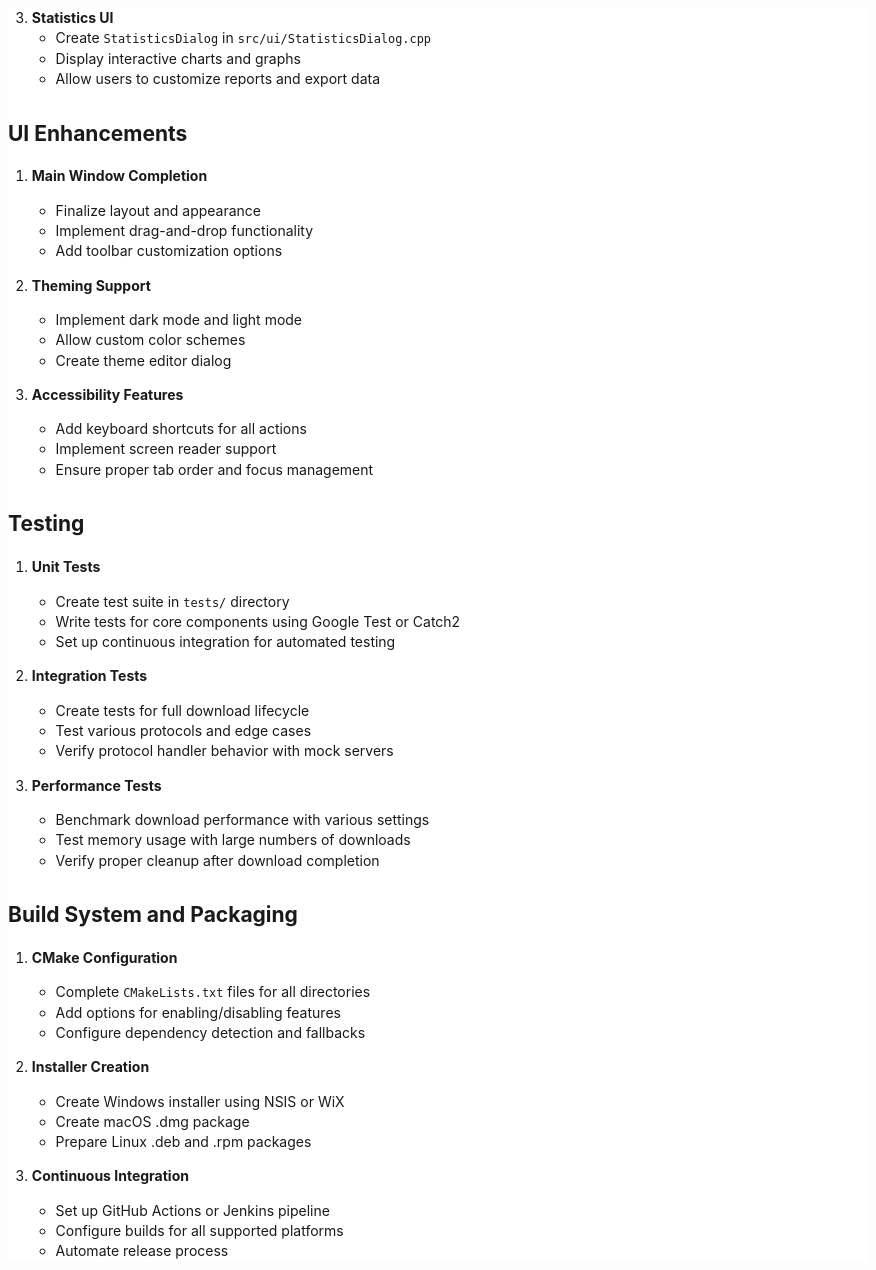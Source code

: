 3. **Statistics UI**
   - Create `StatisticsDialog` in `src/ui/StatisticsDialog.cpp`
   - Display interactive charts and graphs
   - Allow users to customize reports and export data

## UI Enhancements

1. **Main Window Completion**
   - Finalize layout and appearance
   - Implement drag-and-drop functionality
   - Add toolbar customization options

2. **Theming Support**
   - Implement dark mode and light mode
   - Allow custom color schemes
   - Create theme editor dialog

3. **Accessibility Features**
   - Add keyboard shortcuts for all actions
   - Implement screen reader support
   - Ensure proper tab order and focus management

## Testing

1. **Unit Tests**
   - Create test suite in `tests/` directory
   - Write tests for core components using Google Test or Catch2
   - Set up continuous integration for automated testing

2. **Integration Tests**
   - Create tests for full download lifecycle
   - Test various protocols and edge cases
   - Verify protocol handler behavior with mock servers

3. **Performance Tests**
   - Benchmark download performance with various settings
   - Test memory usage with large numbers of downloads
   - Verify proper cleanup after download completion

## Build System and Packaging

1. **CMake Configuration**
   - Complete `CMakeLists.txt` files for all directories
   - Add options for enabling/disabling features
   - Configure dependency detection and fallbacks

2. **Installer Creation**
   - Create Windows installer using NSIS or WiX
   - Create macOS .dmg package
   - Prepare Linux .deb and .rpm packages

3. **Continuous Integration**
   - Set up GitHub Actions or Jenkins pipeline
   - Configure builds for all supported platforms
   - Automate release process
